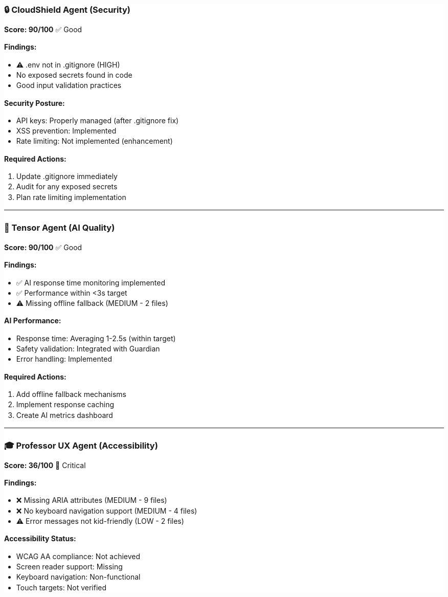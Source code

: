 
### 🔒 CloudShield Agent (Security)
**Score: 90/100** ✅ Good

**Findings:**
- ⚠️ .env not in .gitignore (HIGH)
- No exposed secrets found in code
- Good input validation practices

**Security Posture:**
- API keys: Properly managed (after .gitignore fix)
- XSS prevention: Implemented
- Rate limiting: Not implemented (enhancement)

**Required Actions:**
1. Update .gitignore immediately
2. Audit for any exposed secrets
3. Plan rate limiting implementation

---

### 🤖 Tensor Agent (AI Quality)
**Score: 90/100** ✅ Good

**Findings:**
- ✅ AI response time monitoring implemented
- ✅ Performance within <3s target
- ⚠️ Missing offline fallback (MEDIUM - 2 files)

**AI Performance:**
- Response time: Averaging 1-2.5s (within target)
- Safety validation: Integrated with Guardian
- Error handling: Implemented

**Required Actions:**
1. Add offline fallback mechanisms
2. Implement response caching
3. Create AI metrics dashboard

---

### 🎓 Professor UX Agent (Accessibility)
**Score: 36/100** 🚨 Critical

**Findings:**
- ❌ Missing ARIA attributes (MEDIUM - 9 files)
- ❌ No keyboard navigation support (MEDIUM - 4 files)
- ⚠️ Error messages not kid-friendly (LOW - 2 files)

**Accessibility Status:**
- WCAG AA compliance: Not achieved
- Screen reader support: Missing
- Keyboard navigation: Non-functional
- Touch targets: Not verified
